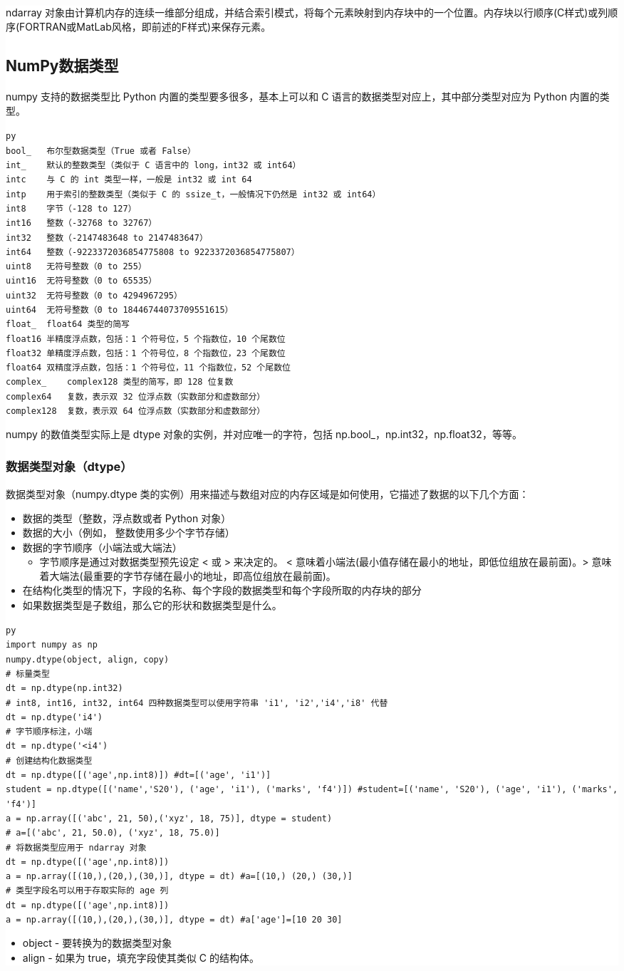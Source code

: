 ndarray 对象由计算机内存的连续一维部分组成，并结合索引模式，将每个元素映射到内存块中的一个位置。内存块以行顺序(C样式)或列顺序(FORTRAN或MatLab风格，即前述的F样式)来保存元素。

## NumPy数据类型
numpy 支持的数据类型比 Python 内置的类型要多很多，基本上可以和 C 语言的数据类型对应上，其中部分类型对应为 Python 内置的类型。
```
py
bool_	布尔型数据类型（True 或者 False）
int_	默认的整数类型（类似于 C 语言中的 long，int32 或 int64）
intc	与 C 的 int 类型一样，一般是 int32 或 int 64
intp	用于索引的整数类型（类似于 C 的 ssize_t，一般情况下仍然是 int32 或 int64）
int8	字节（-128 to 127）
int16	整数（-32768 to 32767）
int32	整数（-2147483648 to 2147483647）
int64	整数（-9223372036854775808 to 9223372036854775807）
uint8	无符号整数（0 to 255）
uint16	无符号整数（0 to 65535）
uint32	无符号整数（0 to 4294967295）
uint64	无符号整数（0 to 18446744073709551615）
float_	float64 类型的简写
float16	半精度浮点数，包括：1 个符号位，5 个指数位，10 个尾数位
float32	单精度浮点数，包括：1 个符号位，8 个指数位，23 个尾数位
float64	双精度浮点数，包括：1 个符号位，11 个指数位，52 个尾数位
complex_	complex128 类型的简写，即 128 位复数
complex64	复数，表示双 32 位浮点数（实数部分和虚数部分）
complex128	复数，表示双 64 位浮点数（实数部分和虚数部分）
```
numpy 的数值类型实际上是 dtype 对象的实例，并对应唯一的字符，包括 np.bool_，np.int32，np.float32，等等。

### 数据类型对象（dtype）
数据类型对象（numpy.dtype 类的实例）用来描述与数组对应的内存区域是如何使用，它描述了数据的以下几个方面：
- 数据的类型（整数，浮点数或者 Python 对象）
- 数据的大小（例如， 整数使用多少个字节存储）
- 数据的字节顺序（小端法或大端法）
    - 字节顺序是通过对数据类型预先设定 < 或 > 来决定的。 < 意味着小端法(最小值存储在最小的地址，即低位组放在最前面)。> 意味着大端法(最重要的字节存储在最小的地址，即高位组放在最前面)。
- 在结构化类型的情况下，字段的名称、每个字段的数据类型和每个字段所取的内存块的部分
- 如果数据类型是子数组，那么它的形状和数据类型是什么。
```
py
import numpy as np
numpy.dtype(object, align, copy)
# 标量类型
dt = np.dtype(np.int32)
# int8, int16, int32, int64 四种数据类型可以使用字符串 'i1', 'i2','i4','i8' 代替
dt = np.dtype('i4')
# 字节顺序标注，小端
dt = np.dtype('<i4')
# 创建结构化数据类型
dt = np.dtype([('age',np.int8)]) #dt=[('age', 'i1')]
student = np.dtype([('name','S20'), ('age', 'i1'), ('marks', 'f4')]) #student=[('name', 'S20'), ('age', 'i1'), ('marks', 'f4')]
a = np.array([('abc', 21, 50),('xyz', 18, 75)], dtype = student) 
# a=[('abc', 21, 50.0), ('xyz', 18, 75.0)]
# 将数据类型应用于 ndarray 对象
dt = np.dtype([('age',np.int8)]) 
a = np.array([(10,),(20,),(30,)], dtype = dt) #a=[(10,) (20,) (30,)]
# 类型字段名可以用于存取实际的 age 列
dt = np.dtype([('age',np.int8)]) 
a = np.array([(10,),(20,),(30,)], dtype = dt) #a['age']=[10 20 30]

```
- object - 要转换为的数据类型对象
- align - 如果为 true，填充字段使其类似 C 的结构体。